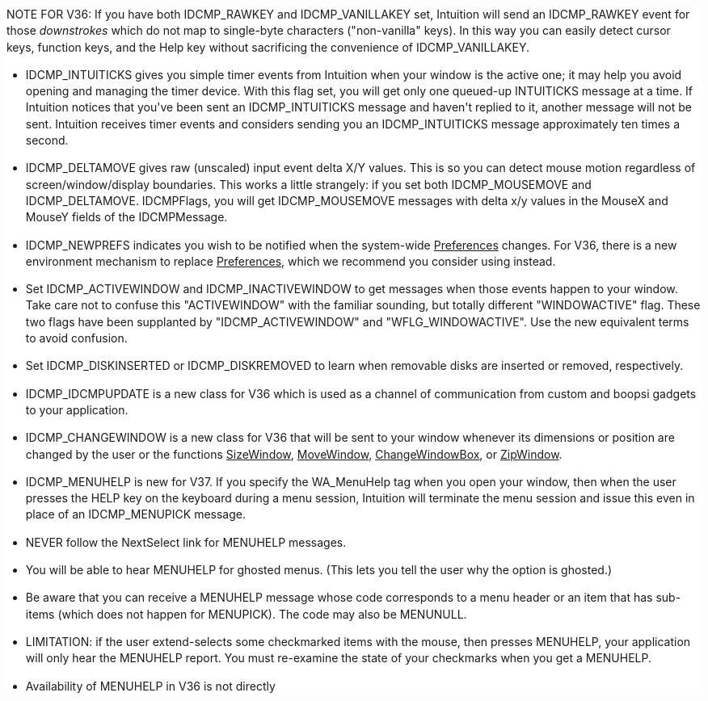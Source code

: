 NOTE FOR V36: If you have both IDCMP_RAWKEY and IDCMP_VANILLAKEY
set, Intuition will send an IDCMP_RAWKEY event for those
*downstrokes* which do not map to single-byte characters
(&#034;non-vanilla&#034; keys).  In this way you can easily detect cursor
keys, function keys, and the Help key without sacrificing the
convenience of IDCMP_VANILLAKEY.

- IDCMP_INTUITICKS gives you simple timer events from Intuition
when your window is the active one; it may help you avoid
opening and managing the timer device.  With this flag set,
you will get only one queued-up INTUITICKS message at a
time.  If Intuition notices that you've been sent an
IDCMP_INTUITICKS message and haven't replied to it, another
message will not be sent.  Intuition receives timer events and
considers sending you an IDCMP_INTUITICKS message approximately
ten times a second.

- IDCMP_DELTAMOVE gives raw (unscaled) input event delta X/Y
values.  This is so you can detect mouse motion regardless of
screen/window/display boundaries.  This works a little
strangely: if you set both IDCMP_MOUSEMOVE and IDCMP_DELTAMOVE.
IDCMPFlags, you will get IDCMP_MOUSEMOVE messages with delta
x/y values in the MouseX and MouseY fields of the
IDCMPMessage.

- IDCMP_NEWPREFS indicates you wish to be notified when the
system-wide [Preferences](_00D5) changes.  For V36, there is a new
environment mechanism to replace [Preferences](_00D5), which we
recommend you consider using instead.

- Set IDCMP_ACTIVEWINDOW and IDCMP_INACTIVEWINDOW to get messages
when those events happen to your window.  Take care not to
confuse this &#034;ACTIVEWINDOW&#034; with the familiar sounding, but
totally different &#034;WINDOWACTIVE&#034; flag.  These two flags have
been supplanted by &#034;IDCMP_ACTIVEWINDOW&#034; and &#034;WFLG_WINDOWACTIVE&#034;.
Use the new equivalent terms to avoid confusion.

- Set IDCMP_DISKINSERTED or IDCMP_DISKREMOVED to learn when
removable disks are inserted or removed, respectively.

- IDCMP_IDCMPUPDATE is a new class for V36 which is used as
a channel of communication from custom and boopsi gadgets
to your application.

- IDCMP_CHANGEWINDOW is a new class for V36 that will be sent
to your window whenever its dimensions or position are changed
by the user or the functions [SizeWindow](SizeWindow), [MoveWindow](MoveWindow),
[ChangeWindowBox](ChangeWindowBox), or [ZipWindow](ZipWindow).

- IDCMP_MENUHELP is new for V37.  If you specify the WA_MenuHelp
tag when you open your window, then when the user presses the
HELP key on the keyboard during a menu session, Intuition will
terminate the menu session and issue this even in place of an
IDCMP_MENUPICK message.
- NEVER follow the NextSelect link for MENUHELP messages.
- You will be able to hear MENUHELP for ghosted menus.
(This lets you tell the user why the option is ghosted.)
- Be aware that you can receive a MENUHELP message whose code
corresponds to a menu header or an item that has sub-items
(which does not happen for MENUPICK).  The code may also be
MENUNULL.
- LIMITATION:  if the user extend-selects some checkmarked
items with the mouse, then presses MENUHELP, your
application will only hear the MENUHELP report.  You
must re-examine the state of your checkmarks when you
get a MENUHELP.
- Availability of MENUHELP in V36 is not directly